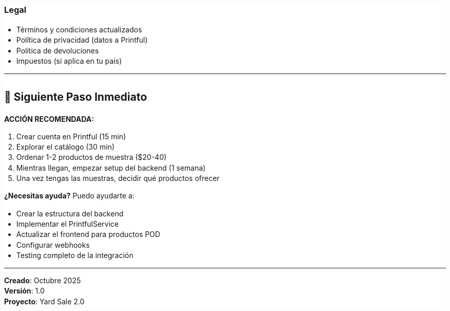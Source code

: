 ### Legal
- Términos y condiciones actualizados
- Política de privacidad (datos a Printful)
- Política de devoluciones
- Impuestos (si aplica en tu país)

---

## 🎯 Siguiente Paso Inmediato

**ACCIÓN RECOMENDADA:**
1. Crear cuenta en Printful (15 min)
2. Explorar el catálogo (30 min)
3. Ordenar 1-2 productos de muestra ($20-40)
4. Mientras llegan, empezar setup del backend (1 semana)
5. Una vez tengas las muestras, decidir qué productos ofrecer

**¿Necesitas ayuda?** Puedo ayudarte a:
- Crear la estructura del backend
- Implementar el PrintfulService
- Actualizar el frontend para productos POD
- Configurar webhooks
- Testing completo de la integración

---

**Creado**: Octubre 2025  
**Versión**: 1.0  
**Proyecto**: Yard Sale 2.0

